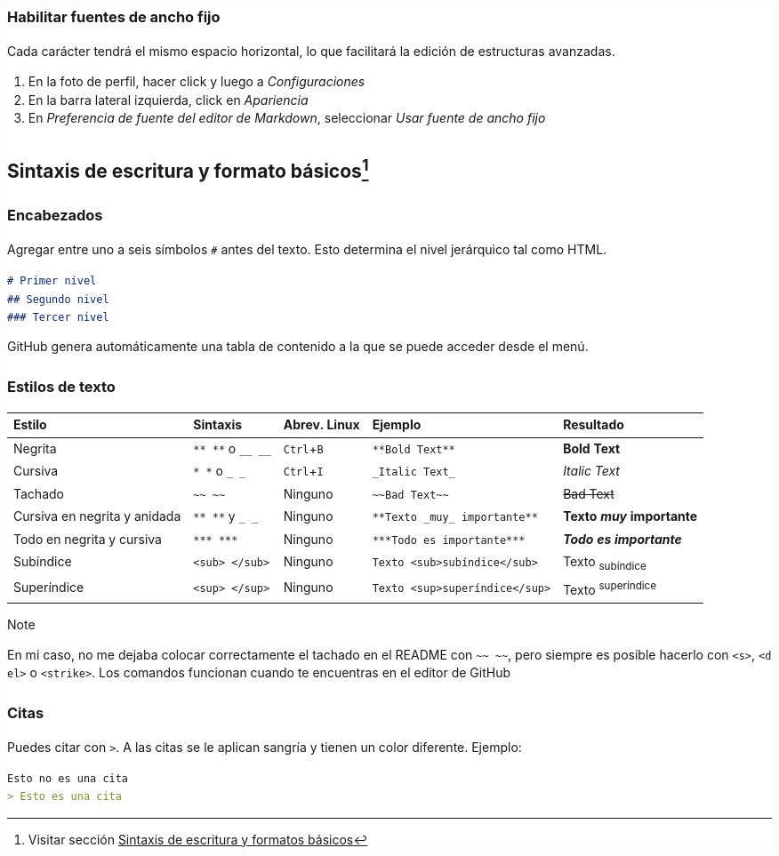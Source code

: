 ### Habilitar fuentes de ancho fijo

Cada carácter tendrá el mismo espacio horizontal, lo que facilitará la edición de estructuras avanzadas.
1. En la foto de perfil, hacer click y luego a *Configuraciones*
2. En la barra lateral izquierda, click en *Apariencia*
3. En *Preferencia de fuente del editor de Markdown*, seleccionar *Usar fuente de ancho fijo*

## Sintaxis de escritura y formato básicos[^4]

### Encabezados

Agregar entre uno a seis símbolos `#` antes del texto. Esto determina el nivel jerárquico tal como HTML.

```markdown
# Primer nivel
## Segundo nivel
### Tercer nivel
```

GitHub genera automáticamente una tabla de contenido a la que se puede acceder desde el menú.

### Estilos de texto

|Estilo    |Sintaxis    |Abrev. Linux|Ejemplo     |Resultado   |
|:---------|:-----------|:-----------|:-----------|:-----------|
|Negrita|`** **` o `__ __`|`Ctrl`+`B`|`**Bold Text**`|**Bold Text**|
|Cursiva|`* *` o `_ _`|`Ctrl`+`I`|`_Italic Text_`|_Italic Text_|
|Tachado|`~~ ~~`|Ninguno|`~~Bad Text~~`|~~Bad Text~~|
|Cursiva en negrita y anidada|`** **` y `_ _`|Ninguno|`**Texto _muy_ importante**`|**Texto _muy_ importante**|
|Todo en negrita y cursiva|`*** ***`|Ninguno|`***Todo es importante***`|***Todo es importante***|
|Subíndice|`<sub> </sub>`|Ninguno|`Texto <sub>subíndice</sub>`|Texto <sub>subíndice</sub>|
|Superíndice|`<sup> </sup>`|Ninguno|`Texto <sup>superíndice</sup>`|Texto <sup>superíndice</sup>|

> [!NOTE]
> En mi caso, no me dejaba colocar correctamente el tachado en el README con `~~ ~~`, pero siempre es posible hacerlo con `<s>`, `<del>` o `<strike>`. Los comandos funcionan cuando te encuentras en el editor de GitHub

### Citas

Puedes citar con `>`. A las citas se le aplican sangría y tienen un color diferente.
Ejemplo:
```markdown
Esto no es una cita
> Esto es una cita
```


[^6]: Esta es la referencia 6
[^6]: Esta es la referencia 6
[^1]: Visitar [Artículo](https://docs.github.com/es/get-started/writing-on-github/getting-started-with-writing-and-formatting-on-github)
[^2]: Visitar sección [Inicio rápido](https://docs.github.com/es/get-started/writing-on-github/getting-started-with-writing-and-formatting-on-github/quickstart-for-writing-on-github)
[^3]: Visitar sección [Acerca de escritura y formato](https://docs.github.com/es/get-started/writing-on-github/getting-started-with-writing-and-formatting-on-github/about-writing-and-formatting-on-github)
[^4]: Visitar sección [Sintaxis de escritura y formatos básicos](https://docs.github.com/es/get-started/writing-on-github/getting-started-with-writing-and-formatting-on-github/basic-writing-and-formatting-syntax)
[^5]: Visitar [Hoja de referencia rápida de los emoji](https://github.com/ikatyang/emoji-cheat-sheet/blob/master/README.md)